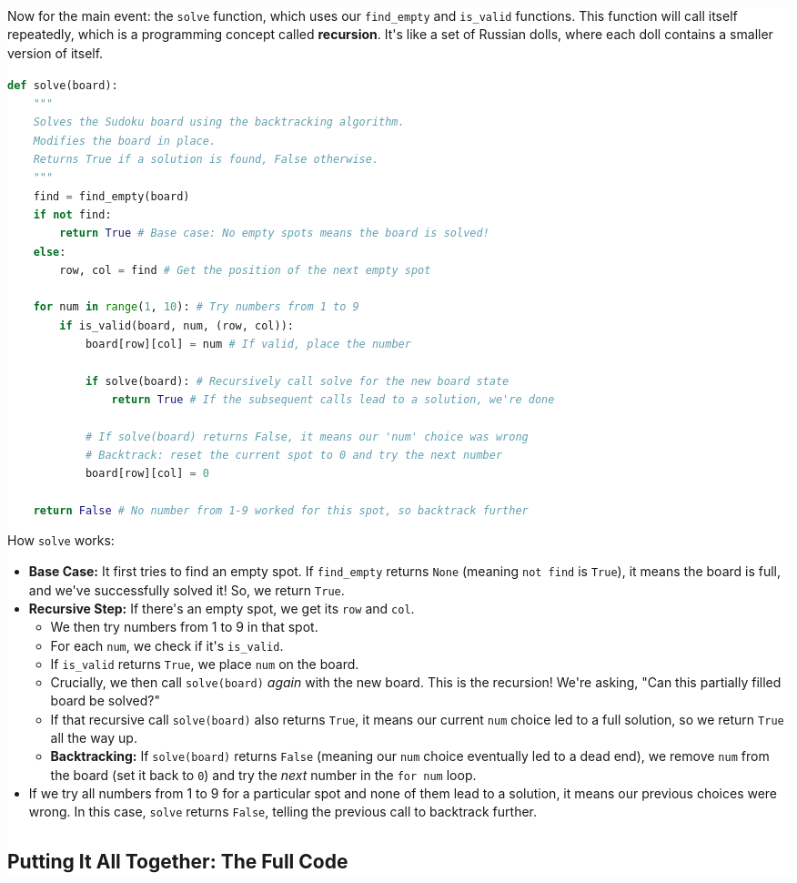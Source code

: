 Now for the main event: the `solve` function, which uses our `find_empty` and `is_valid` functions. This function will call itself repeatedly, which is a programming concept called **recursion**. It's like a set of Russian dolls, where each doll contains a smaller version of itself.

```python
def solve(board):
    """
    Solves the Sudoku board using the backtracking algorithm.
    Modifies the board in place.
    Returns True if a solution is found, False otherwise.
    """
    find = find_empty(board)
    if not find:
        return True # Base case: No empty spots means the board is solved!
    else:
        row, col = find # Get the position of the next empty spot

    for num in range(1, 10): # Try numbers from 1 to 9
        if is_valid(board, num, (row, col)):
            board[row][col] = num # If valid, place the number

            if solve(board): # Recursively call solve for the new board state
                return True # If the subsequent calls lead to a solution, we're done

            # If solve(board) returns False, it means our 'num' choice was wrong
            # Backtrack: reset the current spot to 0 and try the next number
            board[row][col] = 0

    return False # No number from 1-9 worked for this spot, so backtrack further
```

How `solve` works:
*   **Base Case:** It first tries to find an empty spot. If `find_empty` returns `None` (meaning `not find` is `True`), it means the board is full, and we've successfully solved it! So, we return `True`.
*   **Recursive Step:** If there's an empty spot, we get its `row` and `col`.
    *   We then try numbers from 1 to 9 in that spot.
    *   For each `num`, we check if it's `is_valid`.
    *   If `is_valid` returns `True`, we place `num` on the board.
    *   Crucially, we then call `solve(board)` *again* with the new board. This is the recursion! We're asking, "Can this partially filled board be solved?"
    *   If that recursive call `solve(board)` also returns `True`, it means our current `num` choice led to a full solution, so we return `True` all the way up.
    *   **Backtracking:** If `solve(board)` returns `False` (meaning our `num` choice eventually led to a dead end), we remove `num` from the board (set it back to `0`) and try the *next* number in the `for num` loop.
*   If we try all numbers from 1 to 9 for a particular spot and none of them lead to a solution, it means our previous choices were wrong. In this case, `solve` returns `False`, telling the previous call to backtrack further.

## Putting It All Together: The Full Code

